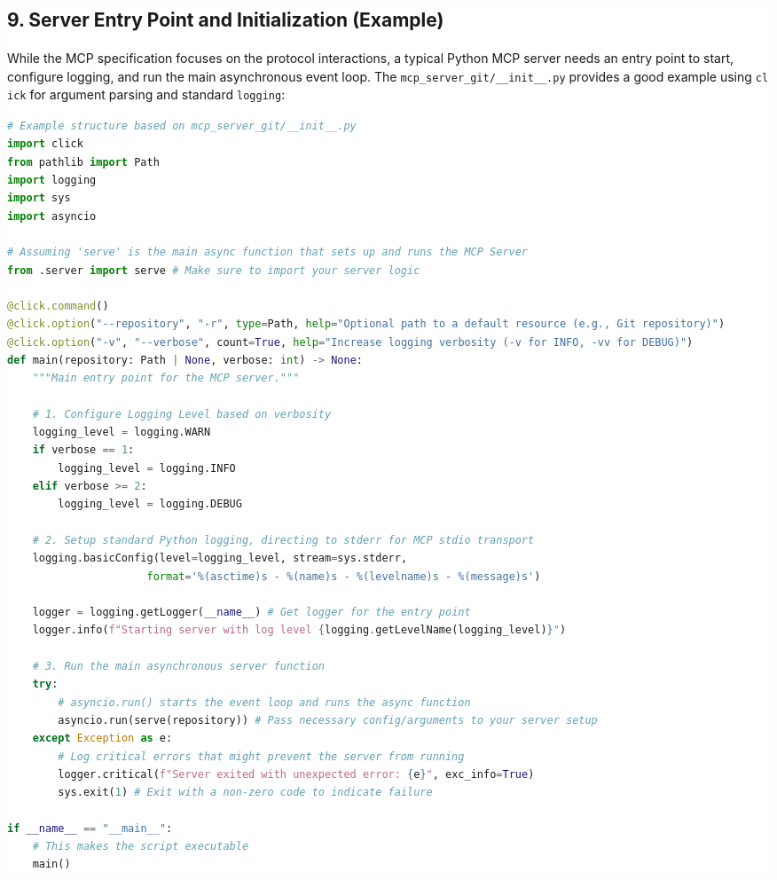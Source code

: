 ## 9. Server Entry Point and Initialization (Example)

While the MCP specification focuses on the protocol interactions, a typical Python MCP server needs an entry point to start, configure logging, and run the main asynchronous event loop.
The `mcp_server_git/__init__.py` provides a good example using `click` for argument parsing and standard `logging`:

```python
# Example structure based on mcp_server_git/__init__.py
import click
from pathlib import Path
import logging
import sys
import asyncio

# Assuming 'serve' is the main async function that sets up and runs the MCP Server
from .server import serve # Make sure to import your server logic

@click.command()
@click.option("--repository", "-r", type=Path, help="Optional path to a default resource (e.g., Git repository)")
@click.option("-v", "--verbose", count=True, help="Increase logging verbosity (-v for INFO, -vv for DEBUG)")
def main(repository: Path | None, verbose: int) -> None:
    """Main entry point for the MCP server."""

    # 1. Configure Logging Level based on verbosity
    logging_level = logging.WARN
    if verbose == 1:
        logging_level = logging.INFO
    elif verbose >= 2:
        logging_level = logging.DEBUG

    # 2. Setup standard Python logging, directing to stderr for MCP stdio transport
    logging.basicConfig(level=logging_level, stream=sys.stderr,
                      format='%(asctime)s - %(name)s - %(levelname)s - %(message)s')

    logger = logging.getLogger(__name__) # Get logger for the entry point
    logger.info(f"Starting server with log level {logging.getLevelName(logging_level)}")

    # 3. Run the main asynchronous server function
    try:
        # asyncio.run() starts the event loop and runs the async function
        asyncio.run(serve(repository)) # Pass necessary config/arguments to your server setup
    except Exception as e:
        # Log critical errors that might prevent the server from running
        logger.critical(f"Server exited with unexpected error: {e}", exc_info=True)
        sys.exit(1) # Exit with a non-zero code to indicate failure

if __name__ == "__main__":
    # This makes the script executable
    main()

```
